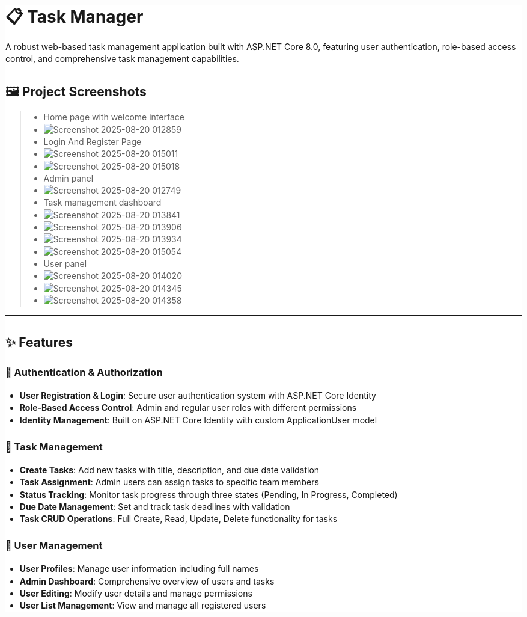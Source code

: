 # 📋 Task Manager

A robust web-based task management application built with ASP.NET Core 8.0, featuring user authentication, role-based access control, and comprehensive task management capabilities.

## 🖼️ Project Screenshots
> - Home page with welcome interface
> - <img width="1350" height="905" alt="Screenshot 2025-08-20 012859" src="https://github.com/user-attachments/assets/4562cb0a-715a-4d76-b97c-2e4629a8cd64" />
> - Login And Register Page
> - <img width="1355" height="560" alt="Screenshot 2025-08-20 015011" src="https://github.com/user-attachments/assets/0bdaeeb1-3f2e-4f3b-91fc-29b74e363fb4" />
> - <img width="1354" height="676" alt="Screenshot 2025-08-20 015018" src="https://github.com/user-attachments/assets/c1f46e64-c5f7-4522-8720-c334bed98714" />
> - Admin panel
> - <img width="1367" height="889" alt="Screenshot 2025-08-20 012749" src="https://github.com/user-attachments/assets/49747065-9d29-4e44-b50b-b77fd37607b7" />
> - Task management dashboard
> - <img width="1349" height="574" alt="Screenshot 2025-08-20 013841" src="https://github.com/user-attachments/assets/0da97b02-3844-4f4a-b3cb-0f4672b80001" />
> - <img width="1310" height="907" alt="Screenshot 2025-08-20 013906" src="https://github.com/user-attachments/assets/61253a16-4547-4c6a-8d90-755859fae49c" />
> - <img width="1349" height="401" alt="Screenshot 2025-08-20 013934" src="https://github.com/user-attachments/assets/aae2392f-10d5-4121-994d-d45566b3d767" />
> - <img width="1366" height="614" alt="Screenshot 2025-08-20 015054" src="https://github.com/user-attachments/assets/df6ad018-2221-4de8-83c9-cd0423c74b58" />
> - User panel
> - <img width="1314" height="903" alt="Screenshot 2025-08-20 014020" src="https://github.com/user-attachments/assets/adc89fae-4fc5-4fd7-b7fe-eb7e34a9bc48" />
> - <img width="1337" height="478" alt="Screenshot 2025-08-20 014345" src="https://github.com/user-attachments/assets/1a3e1040-0a18-46b1-b108-311a6ab4e29f" />
> - <img width="1321" height="519" alt="Screenshot 2025-08-20 014358" src="https://github.com/user-attachments/assets/afc51da1-7118-41b8-aab9-303a31cbaade" />
---

## ✨ Features

### 🔐 Authentication & Authorization
- **User Registration & Login**: Secure user authentication system with ASP.NET Core Identity
- **Role-Based Access Control**: Admin and regular user roles with different permissions
- **Identity Management**: Built on ASP.NET Core Identity with custom ApplicationUser model

### 📝 Task Management
- **Create Tasks**: Add new tasks with title, description, and due date validation
- **Task Assignment**: Admin users can assign tasks to specific team members
- **Status Tracking**: Monitor task progress through three states (Pending, In Progress, Completed)
- **Due Date Management**: Set and track task deadlines with validation
- **Task CRUD Operations**: Full Create, Read, Update, Delete functionality for tasks

### 👥 User Management
- **User Profiles**: Manage user information including full names
- **Admin Dashboard**: Comprehensive overview of users and tasks
- **User Editing**: Modify user details and manage permissions
- **User List Management**: View and manage all registered users
